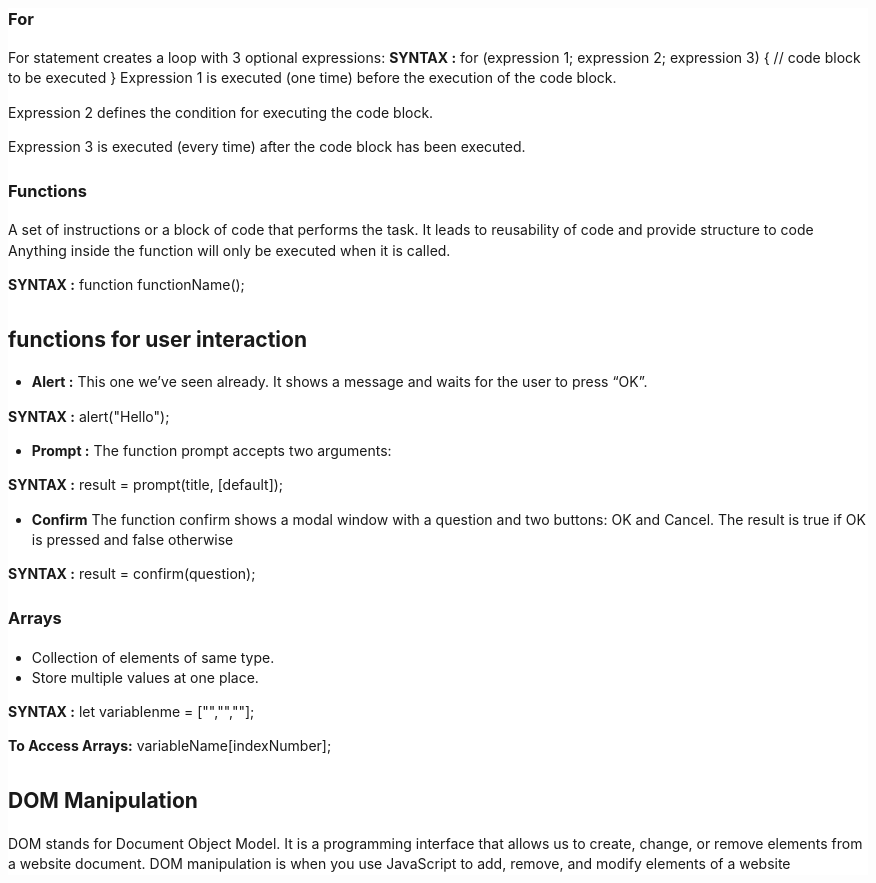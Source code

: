 ### For 
For statement creates a loop with 3 optional expressions:
**SYNTAX :** 
for (expression 1; expression 2; expression 3) {
  // code block to be executed
}
Expression 1 is executed (one time) before the execution of the code block.

Expression 2 defines the condition for executing the code block.

Expression 3 is executed (every time) after the code block has been executed.

### Functions

A set of instructions or a block of code that performs the task.
It leads to reusability of code and provide structure to code
Anything inside the function will only be executed when it is called.

**SYNTAX :** 
function functionName();

## functions for user interaction
- **Alert :**
This one we’ve seen already. It shows a message and waits for the user to press “OK”.

**SYNTAX :** 
alert("Hello");

- **Prompt :**
The function prompt accepts two arguments:

**SYNTAX :** 
result = prompt(title, [default]);

- **Confirm**
The function confirm shows a modal window with a question and two buttons: OK and Cancel.
The result is true if OK is pressed and false otherwise

**SYNTAX :** 
result = confirm(question);

### Arrays
- Collection of elements of same type.
- Store multiple values at one place.

**SYNTAX :** 
let variablenme = ["","",""];

**To Access Arrays:**
variableName[indexNumber];

## DOM Manipulation

DOM stands for Document Object Model. It is a programming interface that allows us to create, change, or remove elements from a website document. DOM manipulation is when you use JavaScript to add, remove, and modify elements of a website

